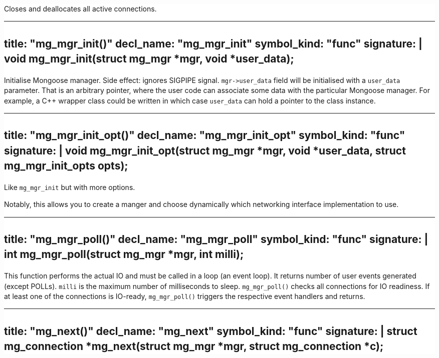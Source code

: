 Closes and deallocates all active connections. 

---
title: "mg_mgr_init()"
decl_name: "mg_mgr_init"
symbol_kind: "func"
signature: |
  void mg_mgr_init(struct mg_mgr *mgr, void *user_data);
---

Initialise Mongoose manager. Side effect: ignores SIGPIPE signal.
`mgr->user_data` field will be initialised with a `user_data` parameter.
That is an arbitrary pointer, where the user code can associate some data
with the particular Mongoose manager. For example, a C++ wrapper class
could be written in which case `user_data` can hold a pointer to the
class instance. 

---
title: "mg_mgr_init_opt()"
decl_name: "mg_mgr_init_opt"
symbol_kind: "func"
signature: |
  void mg_mgr_init_opt(struct mg_mgr *mgr, void *user_data,
                       struct mg_mgr_init_opts opts);
---

Like `mg_mgr_init` but with more options.

Notably, this allows you to create a manger and choose
dynamically which networking interface implementation to use. 

---
title: "mg_mgr_poll()"
decl_name: "mg_mgr_poll"
symbol_kind: "func"
signature: |
  int mg_mgr_poll(struct mg_mgr *mgr, int milli);
---

This function performs the actual IO and must be called in a loop
(an event loop). It returns number of user events generated (except POLLs).
`milli` is the maximum number of milliseconds to sleep.
`mg_mgr_poll()` checks all connections for IO readiness. If at least one
of the connections is IO-ready, `mg_mgr_poll()` triggers the respective
event handlers and returns. 

---
title: "mg_next()"
decl_name: "mg_next"
symbol_kind: "func"
signature: |
  struct mg_connection *mg_next(struct mg_mgr *mgr, struct mg_connection *c);
---
